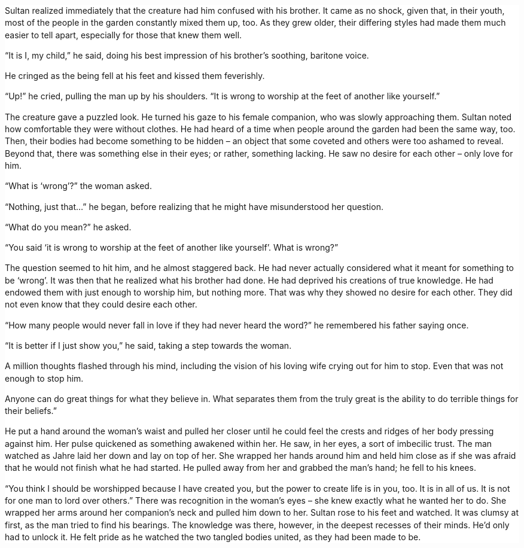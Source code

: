 Sultan realized immediately that the creature had him confused with his brother. It came as no shock, given that, in their youth, most of the people in the garden constantly mixed them up, too. As they grew older, their differing styles had made them much easier to tell apart, especially for those that knew them well.

“It is I, my child,” he said, doing his best impression of his brother’s soothing, baritone voice.

He cringed as the being fell at his feet and kissed them feverishly.

“Up!” he cried, pulling the man up by his shoulders. “It is wrong to worship at the feet of another like yourself.”

The creature gave a puzzled look. He turned his gaze to his female companion, who was slowly approaching them. Sultan noted how comfortable they were without clothes. He had heard of a time when people around the garden had been the same way, too. Then, their bodies had become something to be hidden – an object that some coveted and others were too ashamed to reveal. Beyond that, there was something else in their eyes; or rather, something lacking. He saw no desire for each other – only love for him.

“What is ‘wrong’?” the woman asked.

“Nothing, just that…” he began, before realizing that he might have misunderstood her question.

“What do you mean?” he asked.

“You said ‘it is wrong to worship at the feet of another like yourself’. What is wrong?”

The question seemed to hit him, and he almost staggered back. He had never actually considered what it meant for something to be ‘wrong’. It was then that he realized what his brother had done. He had deprived his creations of true knowledge. He had endowed them with just enough to worship him, but nothing more. That was why they showed no desire for each other. They did not even know that they could desire each other.

“How many people would never fall in love if they had never heard the word?” he remembered his father saying once.

“It is better if I just show you,” he said, taking a step towards the woman.

A million thoughts flashed through his mind, including the vision of his loving wife crying out for him to stop. Even that was not enough to stop him.

Anyone can do great things for what they believe in. What separates them from the truly great is the ability to do terrible things for their beliefs.”

He put a hand around the woman’s waist and pulled her closer until he could feel the crests and ridges of her body pressing against him. Her pulse quickened as something awakened within her. He saw, in her eyes, a sort of imbecilic trust. The man watched as Jahre laid her down and lay on top of her. She wrapped her hands around him and held him close as if she was afraid that he would not finish what he had started. He pulled away from her and grabbed the man’s hand; he fell to his knees.

“You think I should be worshipped because I have created you, but the power to create life is in you, too. It is in all of us. It is not for one man to lord over others.”
There was recognition in the woman’s eyes – she knew exactly what he wanted her to do. She wrapped her arms around her companion’s neck and pulled him down to her. Sultan rose to his feet and watched. It was clumsy at first, as the man tried to find his bearings. The knowledge was there, however, in the deepest recesses of their minds. He’d only had to unlock it. He felt pride as he watched the two tangled bodies united, as they had been made to be.
